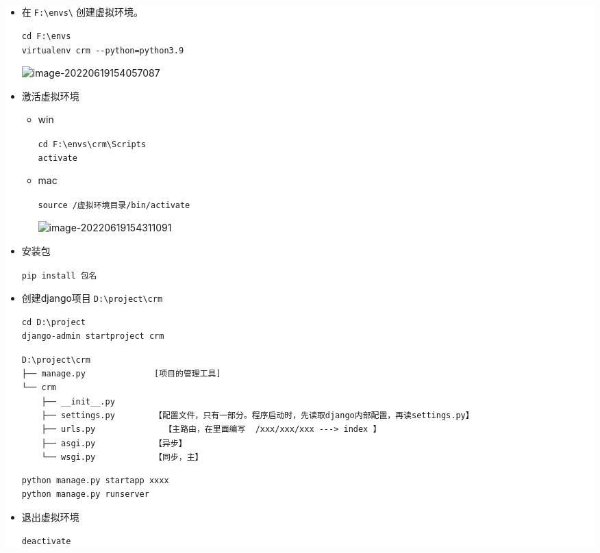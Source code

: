 - 在 `F:\envs\` 创建虚拟环境。

  ```
  cd F:\envs
  virtualenv crm --python=python3.9
  ```

  ![image-20220619154057087](image-20220619154057087.png)

- 激活虚拟环境

  - win

    ```
    cd F:\envs\crm\Scripts
    activate
    ```

  - mac

    ```
    source /虚拟环境目录/bin/activate
    ```

    ![image-20220619154311091](image-20220619154311091.png)

- 安装包

  ```
  pip install 包名
  ```

- 创建django项目   `D:\project\crm`

  ```
  cd D:\project
  django-admin startproject crm
  ```

  ```
  D:\project\crm
  ├── manage.py              [项目的管理工具]  
  └── crm
      ├── __init__.py
      ├── settings.py        【配置文件，只有一部分。程序启动时，先读取django内部配置，再读settings.py】
      ├── urls.py			   【主路由，在里面编写  /xxx/xxx/xxx ---> index 】
      ├── asgi.py            【异步】
      └── wsgi.py            【同步，主】
  ```

  ```
  python manage.py startapp xxxx
  python manage.py runserver 
  ```

- 退出虚拟环境

  ```
  deactivate
  ```
